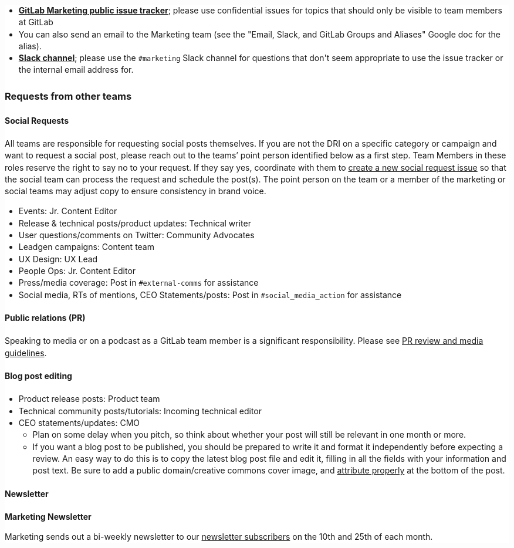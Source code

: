 - [**GitLab Marketing public issue tracker**](https://gitlab.com/gitlab-com/marketing); please use confidential issues for topics that should only be visible to team members at GitLab
- You can also send an email to the Marketing team (see the "Email, Slack, and GitLab Groups and Aliases" Google doc for the alias).
- [**Slack channel**](https://gitlab.slack.com/archives/marketing); please use the `#marketing` Slack channel for questions that don't seem appropriate to use the issue tracker or the internal email address for.

### Requests from other teams

#### Social Requests

All teams are responsible for requesting social posts themselves. If you are not the DRI on a specific category or campaign and want to request a social post, please reach out to the teams’ point person identified below as a first step. Team Members in these roles reserve the right to say no to your request. If they say yes, coordinate with them to [create a new social request issue](/handbook/marketing/corporate-marketing/social-marketing/#open-a-new-issue-to-request-social-coverage) so that the social team can process the request and schedule the post(s). The point person on the team or a member of the marketing or social teams may adjust copy to ensure consistency in brand voice.

- Events: Jr. Content Editor
- Release & technical posts/product updates: Technical writer
- User questions/comments on Twitter: Community Advocates
- Leadgen campaigns: Content team
- UX Design: UX Lead
- People Ops: Jr. Content Editor
- Press/media coverage: Post in `#external-comms` for assistance
- Social media, RTs of mentions, CEO Statements/posts: Post in `#social_media_action` for assistance

#### Public relations (PR)

Speaking to media or on a podcast as a GitLab team member is a significant responsibility. Please see [PR review and media guidelines](/handbook/marketing/corporate-marketing/#pr-public-relations).

#### Blog post editing

- Product release posts: Product team
- Technical community posts/tutorials: Incoming technical editor
- CEO statements/updates: CMO
    - Plan on some delay when you pitch, so think about whether your post will still be relevant in one month or more.
    - If you want a blog post to be published, you should be prepared to write it and format it independently before expecting a review. An easy way to do this is to copy the latest blog post file and edit it, filling in all the fields with your information and post text. Be sure to add a public domain/creative commons cover image, and [attribute properly](/handbook/marketing/blog/#cover-image) at the bottom of the post.

#### Newsletter

**Marketing Newsletter**

Marketing sends out a bi-weekly newsletter to our [newsletter subscribers](/handbook/marketing/marketing-operations/#email-segments) on the 10th and 25th of each month.
